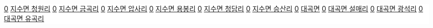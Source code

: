 
  <tr>
    <td><a href="4817039022.html">0</a></td>
    <td><a href="4817039022.html">지수면 청원리</a></td>
  </tr>
    

  <tr>
    <td><a href="4817039023.html">0</a></td>
    <td><a href="4817039023.html">지수면 금곡리</a></td>
  </tr>
    

  <tr>
    <td><a href="4817039024.html">0</a></td>
    <td><a href="4817039024.html">지수면 압사리</a></td>
  </tr>
    

  <tr>
    <td><a href="4817039025.html">0</a></td>
    <td><a href="4817039025.html">지수면 용봉리</a></td>
  </tr>
    

  <tr>
    <td><a href="4817039026.html">0</a></td>
    <td><a href="4817039026.html">지수면 청담리</a></td>
  </tr>
    

  <tr>
    <td><a href="4817039027.html">0</a></td>
    <td><a href="4817039027.html">지수면 승산리</a></td>
  </tr>
    

  <tr>
    <td><a href="4817040000.html">0</a></td>
    <td><a href="4817040000.html">대곡면</a></td>
  </tr>
    

  <tr>
    <td><a href="4817040021.html">0</a></td>
    <td><a href="4817040021.html">대곡면 설매리</a></td>
  </tr>
    

  <tr>
    <td><a href="4817040022.html">0</a></td>
    <td><a href="4817040022.html">대곡면 광석리</a></td>
  </tr>
    

  <tr>
    <td><a href="4817040023.html">0</a></td>
    <td><a href="4817040023.html">대곡면 유곡리</a></td>
  </tr>
    